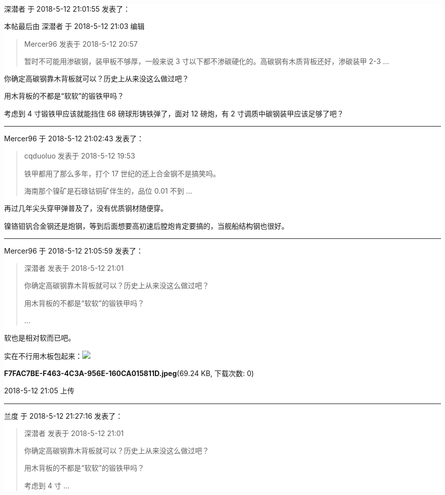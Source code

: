 深潜者 于 2018-5-12 21:01:55 发表了：

本帖最后由 深潜者 于 2018-5-12 21:03 编辑

> Mercer96 发表于 2018-5-12 20:57
>
> 暂时不可能用渗碳钢，装甲板不够厚，一般来说 3 寸以下都不渗碳硬化的。高碳钢有木质背板还好，渗碳装甲 2-3 ...

你确定高碳钢靠木背板就可以？历史上从来没这么做过吧？

用木背板的不都是“软软”的锻铁甲吗？

考虑到 4 寸锻铁甲应该就能挡住 68 磅球形铸铁弹了，面对 12 磅炮，有 2 寸调质中碳钢装甲应该足够了吧？

---

Mercer96 于 2018-5-12 21:02:43 发表了：

> cqduoluo 发表于 2018-5-12 19:53
>
> 铁甲都用了那么多年，打个 17 世纪的还上合金钢不是搞笑吗。
>
> 海南那个镍矿是石碌钴铜矿伴生的，品位 0.01 不到 ...

再过几年尖头穿甲弹普及了，没有优质钢材随便穿。

镍铬钼钒合金钢还是炮钢，等到后面想要高初速后膛炮肯定要搞的，当舰船结构钢也很好。

---

Mercer96 于 2018-5-12 21:05:59 发表了：

> 深潜者 发表于 2018-5-12 21:01
>
> 你确定高碳钢靠木背板就可以？历史上从来没这么做过吧？
>
> 用木背板的不都是“软软”的锻铁甲吗？
>
> ...

软也是相对软而已吧。

实在不行用木板包起来：![](/9025/210544fdzqkfxdf1kljfvl.jpeg)

**F7FAC7BE-F463-4C3A-956E-160CA015811D.jpeg**(69.24 KB, 下载次数: 0)

2018-5-12 21:05 上传

---

兰度 于 2018-5-12 21:27:16 发表了：

> 深潜者 发表于 2018-5-12 21:01
>
> 你确定高碳钢靠木背板就可以？历史上从来没这么做过吧？
>
> 用木背板的不都是“软软”的锻铁甲吗？
>
> 考虑到 4 寸 ...

